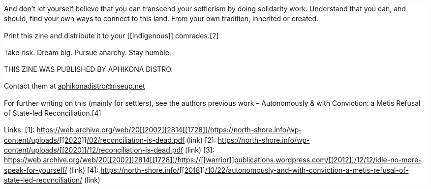 And don’t let yourself believe that you can transcend your settlerism by doing 
solidarity work. Understand that you can, and should, find your own ways to 
connect to this land. From your own tradition, inherited or created.
 
Print this zine and distribute it to your [[Indigenous]] comrades.[2]
 
Take risk. Dream big. Pursue anarchy. Stay humble.
 
THIS ZINE WAS PUBLISHED BY APHIKONA DISTRO.
 
Contact them at aphikonadistro@riseup.net
 
For further writing on this (mainly for settlers), see the authors previous work
– Autonomously & with Conviction: a Metis Refusal of State-led 
Reconciliation.[4]
 
Links: 
[1]: https://web.archive.org/web/20[[2002]]2814[[1728]]/https://north-shore.info/wp-content/uploads/[[2020]]/02/reconciliation-is-dead.pdf (link)
[2]: https://north-shore.info/wp-content/uploads/[[2020]]/12/reconciliation-is-dead.pdf (link)
[3]: https://web.archive.org/web/20[[2002]]2814[[1728]]/https://[[warrior]]publications.wordpress.com/[[2012]]/12/12/idle-no-more-speak-for-yourself/ (link)
[4]: https://north-shore.info/[[2018]]/10/22/autonomously-and-with-conviction-a-metis-refusal-of-state-led-reconciliation/ (link)
